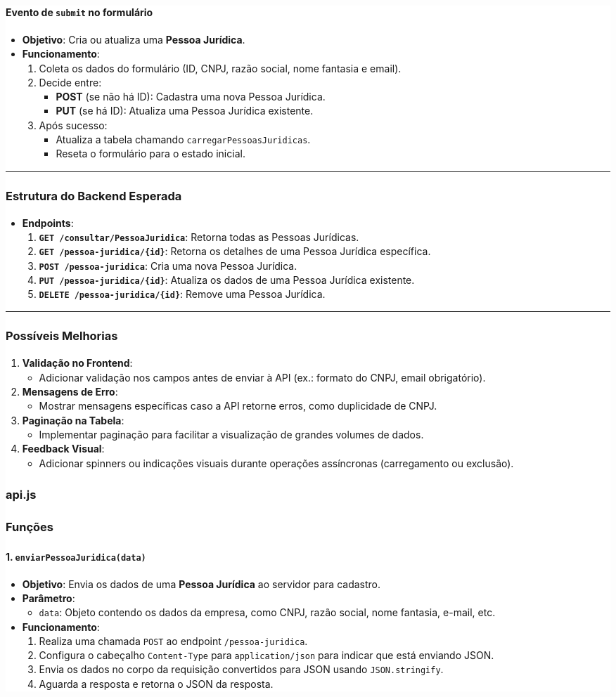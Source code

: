 
#### **Evento de `submit` no formulário**
- **Objetivo**: Cria ou atualiza uma **Pessoa Jurídica**.
- **Funcionamento**:
  1. Coleta os dados do formulário (ID, CNPJ, razão social, nome fantasia e email).
  2. Decide entre:
     - **POST** (se não há ID): Cadastra uma nova Pessoa Jurídica.
     - **PUT** (se há ID): Atualiza uma Pessoa Jurídica existente.
  3. Após sucesso:
     - Atualiza a tabela chamando `carregarPessoasJuridicas`.
     - Reseta o formulário para o estado inicial.

---

### **Estrutura do Backend Esperada**

- **Endpoints**:
  1. **`GET /consultar/PessoaJuridica`**: Retorna todas as Pessoas Jurídicas.
  2. **`GET /pessoa-juridica/{id}`**: Retorna os detalhes de uma Pessoa Jurídica específica.
  3. **`POST /pessoa-juridica`**: Cria uma nova Pessoa Jurídica.
  4. **`PUT /pessoa-juridica/{id}`**: Atualiza os dados de uma Pessoa Jurídica existente.
  5. **`DELETE /pessoa-juridica/{id}`**: Remove uma Pessoa Jurídica.

---

### **Possíveis Melhorias**
1. **Validação no Frontend**:
   - Adicionar validação nos campos antes de enviar à API (ex.: formato do CNPJ, email obrigatório).
2. **Mensagens de Erro**:
   - Mostrar mensagens específicas caso a API retorne erros, como duplicidade de CNPJ.
3. **Paginação na Tabela**:
   - Implementar paginação para facilitar a visualização de grandes volumes de dados.
4. **Feedback Visual**:
   - Adicionar spinners ou indicações visuais durante operações assíncronas (carregamento ou exclusão).


### api.js

### **Funções**

#### **1. `enviarPessoaJuridica(data)`**
- **Objetivo**: Envia os dados de uma **Pessoa Jurídica** ao servidor para cadastro.
- **Parâmetro**:
  - `data`: Objeto contendo os dados da empresa, como CNPJ, razão social, nome fantasia, e-mail, etc.
- **Funcionamento**:
  1. Realiza uma chamada `POST` ao endpoint `/pessoa-juridica`.
  2. Configura o cabeçalho `Content-Type` para `application/json` para indicar que está enviando JSON.
  3. Envia os dados no corpo da requisição convertidos para JSON usando `JSON.stringify`.
  4. Aguarda a resposta e retorna o JSON da resposta.
  
